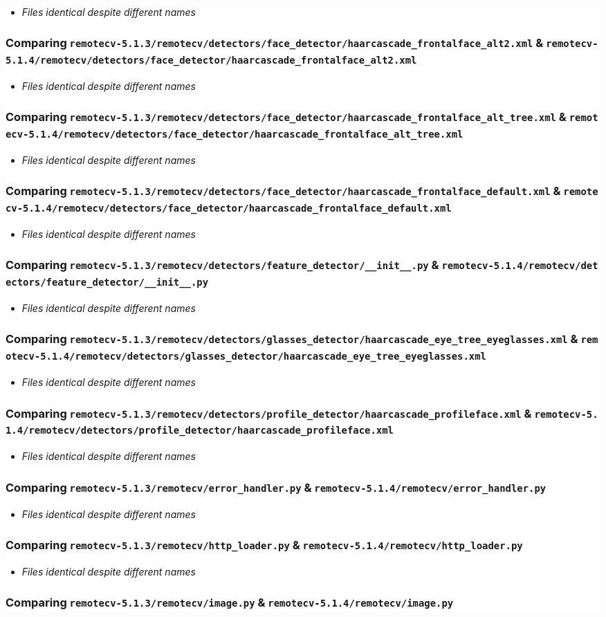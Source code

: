  * *Files identical despite different names*

### Comparing `remotecv-5.1.3/remotecv/detectors/face_detector/haarcascade_frontalface_alt2.xml` & `remotecv-5.1.4/remotecv/detectors/face_detector/haarcascade_frontalface_alt2.xml`

 * *Files identical despite different names*

### Comparing `remotecv-5.1.3/remotecv/detectors/face_detector/haarcascade_frontalface_alt_tree.xml` & `remotecv-5.1.4/remotecv/detectors/face_detector/haarcascade_frontalface_alt_tree.xml`

 * *Files identical despite different names*

### Comparing `remotecv-5.1.3/remotecv/detectors/face_detector/haarcascade_frontalface_default.xml` & `remotecv-5.1.4/remotecv/detectors/face_detector/haarcascade_frontalface_default.xml`

 * *Files identical despite different names*

### Comparing `remotecv-5.1.3/remotecv/detectors/feature_detector/__init__.py` & `remotecv-5.1.4/remotecv/detectors/feature_detector/__init__.py`

 * *Files identical despite different names*

### Comparing `remotecv-5.1.3/remotecv/detectors/glasses_detector/haarcascade_eye_tree_eyeglasses.xml` & `remotecv-5.1.4/remotecv/detectors/glasses_detector/haarcascade_eye_tree_eyeglasses.xml`

 * *Files identical despite different names*

### Comparing `remotecv-5.1.3/remotecv/detectors/profile_detector/haarcascade_profileface.xml` & `remotecv-5.1.4/remotecv/detectors/profile_detector/haarcascade_profileface.xml`

 * *Files identical despite different names*

### Comparing `remotecv-5.1.3/remotecv/error_handler.py` & `remotecv-5.1.4/remotecv/error_handler.py`

 * *Files identical despite different names*

### Comparing `remotecv-5.1.3/remotecv/http_loader.py` & `remotecv-5.1.4/remotecv/http_loader.py`

 * *Files identical despite different names*

### Comparing `remotecv-5.1.3/remotecv/image.py` & `remotecv-5.1.4/remotecv/image.py`

